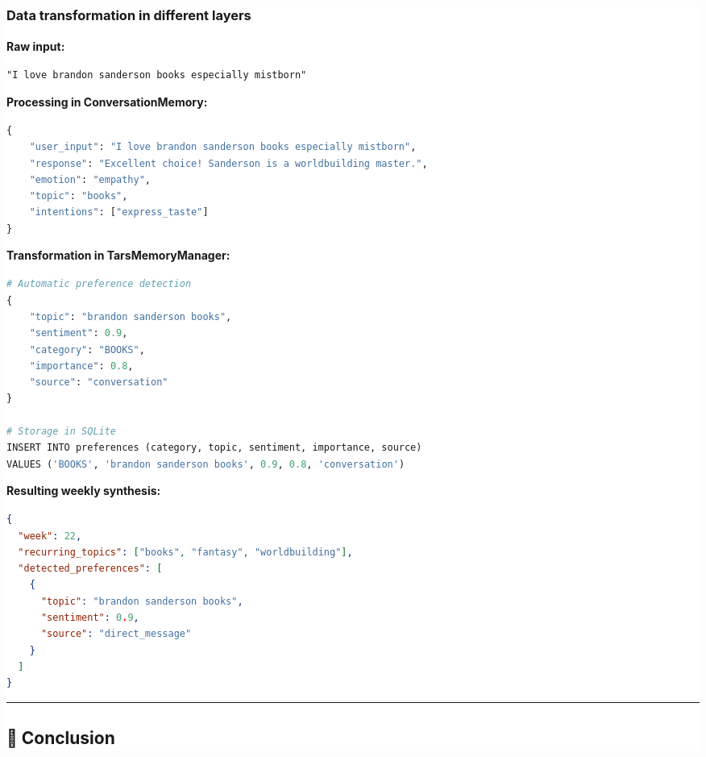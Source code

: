 ### Data transformation in different layers

**Raw input:**

```
"I love brandon sanderson books especially mistborn"
```

**Processing in ConversationMemory:**

```python
{
    "user_input": "I love brandon sanderson books especially mistborn",
    "response": "Excellent choice! Sanderson is a worldbuilding master.",
    "emotion": "empathy",
    "topic": "books",
    "intentions": ["express_taste"]
}
```

**Transformation in TarsMemoryManager:**

```python
# Automatic preference detection
{
    "topic": "brandon sanderson books",
    "sentiment": 0.9,
    "category": "BOOKS",
    "importance": 0.8,
    "source": "conversation"
}

# Storage in SQLite
INSERT INTO preferences (category, topic, sentiment, importance, source)
VALUES ('BOOKS', 'brandon sanderson books', 0.9, 0.8, 'conversation')
```

**Resulting weekly synthesis:**

```json
{
  "week": 22,
  "recurring_topics": ["books", "fantasy", "worldbuilding"],
  "detected_preferences": [
    {
      "topic": "brandon sanderson books", 
      "sentiment": 0.9,
      "source": "direct_message"
    }
  ]
}
```

---

## 🌟 Conclusion

